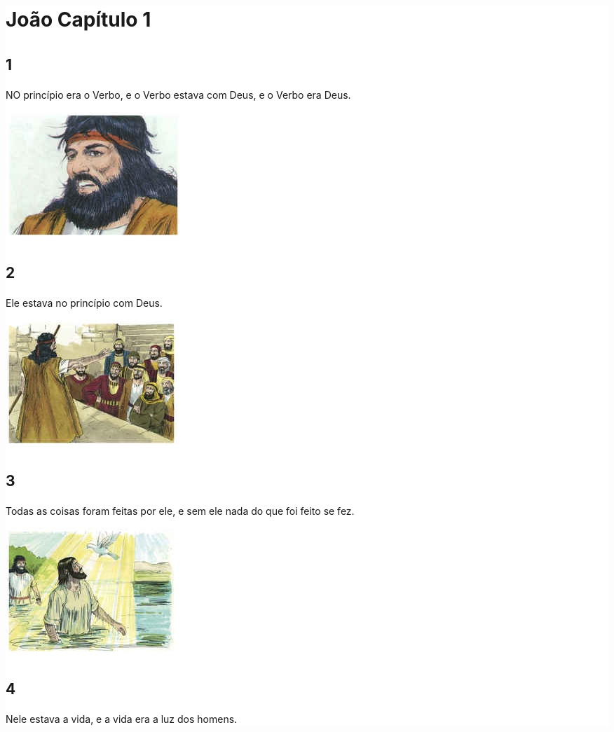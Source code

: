 # João Capítulo 1

## 1
NO princípio era o Verbo, e o Verbo estava com Deus, e o Verbo era Deus.

![](../.img/Jo/01/1-0.jpg)

## 2
Ele estava no princípio com Deus.

![](../.img/Jo/01/2-0.jpg)

## 3
Todas as coisas foram feitas por ele, e sem ele nada do que foi feito se fez.

![](../.img/Jo/01/3-0.jpg)

## 4
Nele estava a vida, e a vida era a luz dos homens.

